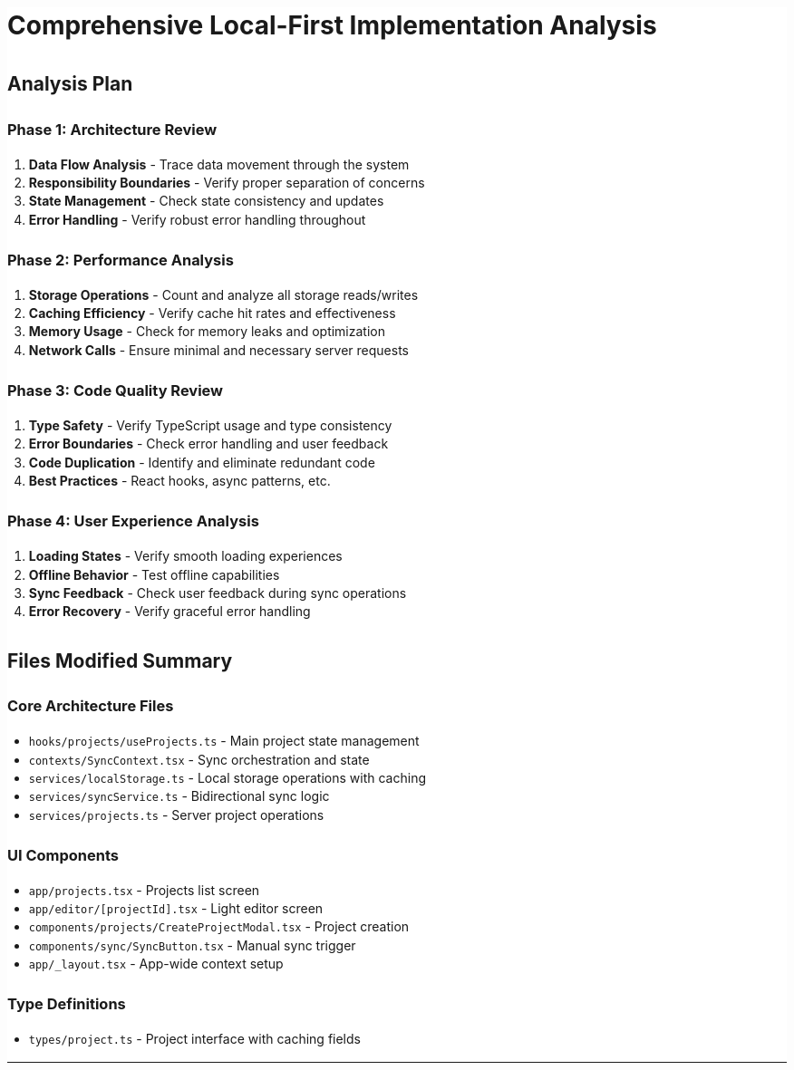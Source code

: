 # Comprehensive Local-First Implementation Analysis

## Analysis Plan

### Phase 1: Architecture Review
1. **Data Flow Analysis** - Trace data movement through the system
2. **Responsibility Boundaries** - Verify proper separation of concerns
3. **State Management** - Check state consistency and updates
4. **Error Handling** - Verify robust error handling throughout

### Phase 2: Performance Analysis  
1. **Storage Operations** - Count and analyze all storage reads/writes
2. **Caching Efficiency** - Verify cache hit rates and effectiveness
3. **Memory Usage** - Check for memory leaks and optimization
4. **Network Calls** - Ensure minimal and necessary server requests

### Phase 3: Code Quality Review
1. **Type Safety** - Verify TypeScript usage and type consistency
2. **Error Boundaries** - Check error handling and user feedback
3. **Code Duplication** - Identify and eliminate redundant code
4. **Best Practices** - React hooks, async patterns, etc.

### Phase 4: User Experience Analysis
1. **Loading States** - Verify smooth loading experiences
2. **Offline Behavior** - Test offline capabilities
3. **Sync Feedback** - Check user feedback during sync operations
4. **Error Recovery** - Verify graceful error handling

## Files Modified Summary

### Core Architecture Files
- `hooks/projects/useProjects.ts` - Main project state management
- `contexts/SyncContext.tsx` - Sync orchestration and state
- `services/localStorage.ts` - Local storage operations with caching
- `services/syncService.ts` - Bidirectional sync logic
- `services/projects.ts` - Server project operations

### UI Components
- `app/projects.tsx` - Projects list screen
- `app/editor/[projectId].tsx` - Light editor screen
- `components/projects/CreateProjectModal.tsx` - Project creation
- `components/sync/SyncButton.tsx` - Manual sync trigger
- `app/_layout.tsx` - App-wide context setup

### Type Definitions
- `types/project.ts` - Project interface with caching fields

---